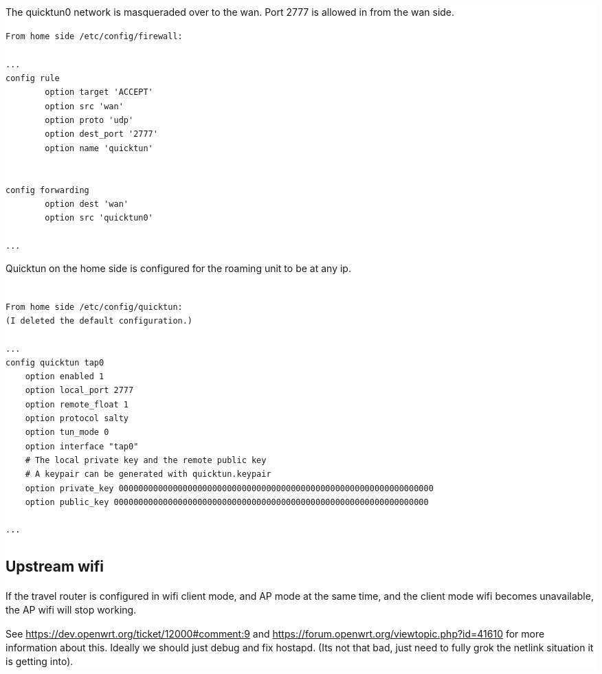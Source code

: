 The quicktun0 network is masqueraded over to the wan. Port 2777 is allowed in from the wan side.

```
From home side /etc/config/firewall:

...
config rule              
        option target 'ACCEPT'
        option src 'wan'
        option proto 'udp'            
        option dest_port '2777'
        option name 'quicktun'


config forwarding        
        option dest 'wan'    
        option src 'quicktun0'

...
```

Quicktun on the home side is configured for the roaming unit to be at any ip.

```

From home side /etc/config/quicktun:
(I deleted the default configuration.)

...
config quicktun tap0
    option enabled 1
    option local_port 2777
    option remote_float 1
    option protocol salty
    option tun_mode 0
    option interface "tap0"
    # The local private key and the remote public key
    # A keypair can be generated with quicktun.keypair
    option private_key 0000000000000000000000000000000000000000000000000000000000000000
    option public_key 0000000000000000000000000000000000000000000000000000000000000000

...

```
## Upstream wifi

If the travel router is configured in wifi client mode, and AP mode at the same time, and the client mode wifi becomes unavailable, the AP wifi will stop working. 

See https://dev.openwrt.org/ticket/12000#comment:9  and https://forum.openwrt.org/viewtopic.php?id=41610 for more information about this. Ideally we should just debug and fix hostapd. (Its not that bad, just need to fully grok the netlink situation it is getting into).
